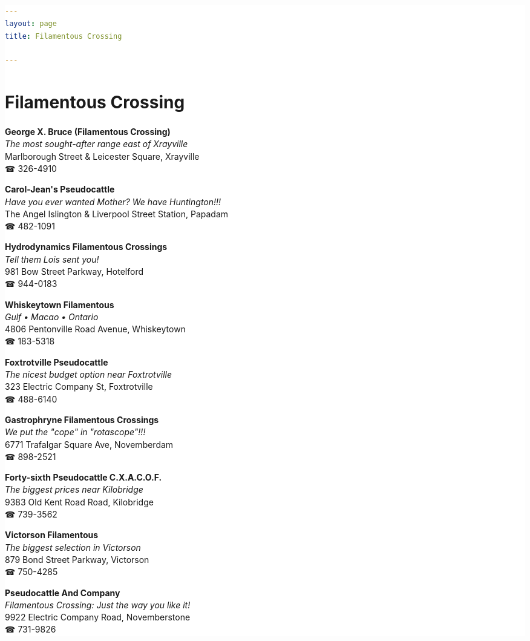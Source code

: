 ```yaml
---
layout: page 
title: Filamentous Crossing

---
```



# Filamentous Crossing


 **George X. Bruce (Filamentous Crossing)**  
_The most sought-after range east of Xrayville_  
Marlborough Street & Leicester Square, Xrayville  
☎ 326-4910

**Carol-Jean's Pseudocattle**  
_Have you ever wanted Mother? We have Huntington!!!_  
The Angel Islington & Liverpool Street Station, Papadam  
☎ 482-1091

**Hydrodynamics Filamentous Crossings**  
_Tell them Lois sent you!_  
981 Bow Street Parkway, Hotelford  
☎ 944-0183

**Whiskeytown Filamentous**  
_Gulf • Macao • Ontario_  
4806 Pentonville Road Avenue, Whiskeytown  
☎ 183-5318

**Foxtrotville Pseudocattle**  
_The nicest budget option near Foxtrotville_  
323 Electric Company St, Foxtrotville  
☎ 488-6140

**Gastrophryne Filamentous Crossings**  
_We put the "cope" in "rotascope"!!!_  
6771 Trafalgar Square Ave, Novemberdam  
☎ 898-2521

**Forty-sixth Pseudocattle C.X.A.C.O.F.**  
_The biggest prices near Kilobridge_  
9383 Old Kent Road Road, Kilobridge  
☎ 739-3562

**Victorson Filamentous**  
_The biggest selection in Victorson_  
879 Bond Street Parkway, Victorson  
☎ 750-4285

**Pseudocattle And Company**  
_Filamentous Crossing: Just the way you like it!_  
9922 Electric Company Road, Novemberstone  
☎ 731-9826
